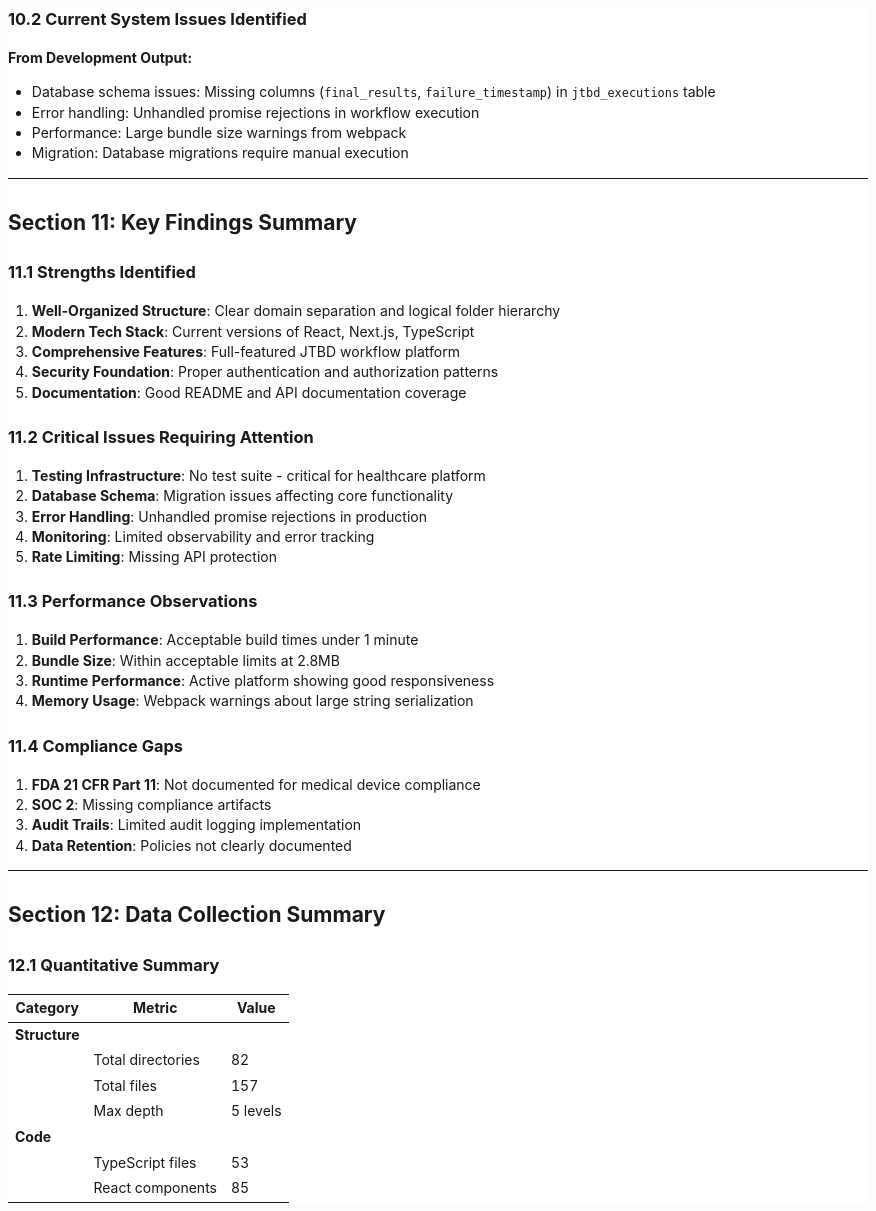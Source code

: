 ### 10.2 Current System Issues Identified

**From Development Output:**
- Database schema issues: Missing columns (`final_results`, `failure_timestamp`) in `jtbd_executions` table
- Error handling: Unhandled promise rejections in workflow execution
- Performance: Large bundle size warnings from webpack
- Migration: Database migrations require manual execution

---

## Section 11: Key Findings Summary

### 11.1 Strengths Identified

1. **Well-Organized Structure**: Clear domain separation and logical folder hierarchy
2. **Modern Tech Stack**: Current versions of React, Next.js, TypeScript
3. **Comprehensive Features**: Full-featured JTBD workflow platform
4. **Security Foundation**: Proper authentication and authorization patterns
5. **Documentation**: Good README and API documentation coverage

### 11.2 Critical Issues Requiring Attention

1. **Testing Infrastructure**: No test suite - critical for healthcare platform
2. **Database Schema**: Migration issues affecting core functionality
3. **Error Handling**: Unhandled promise rejections in production
4. **Monitoring**: Limited observability and error tracking
5. **Rate Limiting**: Missing API protection

### 11.3 Performance Observations

1. **Build Performance**: Acceptable build times under 1 minute
2. **Bundle Size**: Within acceptable limits at 2.8MB
3. **Runtime Performance**: Active platform showing good responsiveness
4. **Memory Usage**: Webpack warnings about large string serialization

### 11.4 Compliance Gaps

1. **FDA 21 CFR Part 11**: Not documented for medical device compliance
2. **SOC 2**: Missing compliance artifacts
3. **Audit Trails**: Limited audit logging implementation
4. **Data Retention**: Policies not clearly documented

---

## Section 12: Data Collection Summary

### 12.1 Quantitative Summary

| Category | Metric | Value |
|----------|--------|-------|
| **Structure** | | |
| | Total directories | 82 |
| | Total files | 157 |
| | Max depth | 5 levels |
| **Code** | | |
| | TypeScript files | 53 |
| | React components | 85 |
